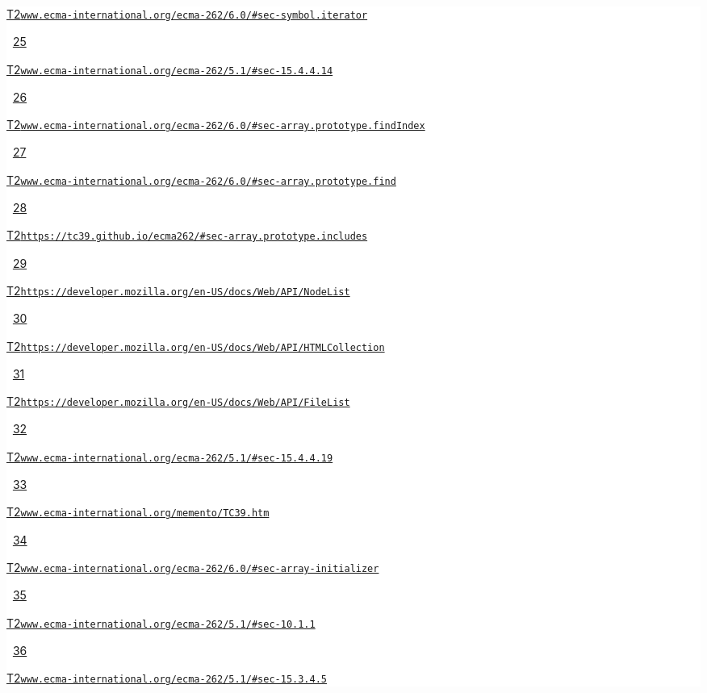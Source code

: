 [T2`www.ecma-international.org/ecma-262/6.0/#sec-symbol.iterator`](http://www.ecma-international.org/ecma-262/6.0/#sec-symbol.iterator)

  [25](#Fn25_source)

[T2`www.ecma-international.org/ecma-262/5.1/#sec-15.4.4.14`](http://www.ecma-international.org/ecma-262/5.1/#sec-15.4.4.14)

  [26](#Fn26_source)

[T2`www.ecma-international.org/ecma-262/6.0/#sec-array.prototype.findIndex`](http://www.ecma-international.org/ecma-262/6.0/#sec-array.prototype.findIndex)

  [27](#Fn27_source)

[T2`www.ecma-international.org/ecma-262/6.0/#sec-array.prototype.find`](http://www.ecma-international.org/ecma-262/6.0/#sec-array.prototype.find)

  [28](#Fn28_source)

[T2`https://tc39.github.io/ecma262/#sec-array.prototype.includes`](https://tc39.github.io/ecma262/#sec-array.prototype.includes)

  [29](#Fn29_source)

[T2`https://developer.mozilla.org/en-US/docs/Web/API/NodeList`](https://developer.mozilla.org/en-US/docs/Web/API/NodeList)

  [30](#Fn30_source)

[T2`https://developer.mozilla.org/en-US/docs/Web/API/HTMLCollection`](https://developer.mozilla.org/en-US/docs/Web/API/HTMLCollection)

  [31](#Fn31_source)

[T2`https://developer.mozilla.org/en-US/docs/Web/API/FileList`](https://developer.mozilla.org/en-US/docs/Web/API/FileList)

  [32](#Fn32_source)

[T2`www.ecma-international.org/ecma-262/5.1/#sec-15.4.4.19`](http://www.ecma-international.org/ecma-262/5.1/#sec-15.4.4.19)

  [33](#Fn33_source)

[T2`www.ecma-international.org/memento/TC39.htm`](http://www.ecma-international.org/memento/TC39.htm)

  [34](#Fn34_source)

[T2`www.ecma-international.org/ecma-262/6.0/#sec-array-initializer`](http://www.ecma-international.org/ecma-262/6.0/#sec-array-initializer)

  [35](#Fn35_source)

[T2`www.ecma-international.org/ecma-262/5.1/#sec-10.1.1`](http://www.ecma-international.org/ecma-262/5.1/#sec-10.1.1)

  [36](#Fn36_source)

[T2`www.ecma-international.org/ecma-262/5.1/#sec-15.3.4.5`](http://www.ecma-international.org/ecma-262/5.1/#sec-15.3.4.5)